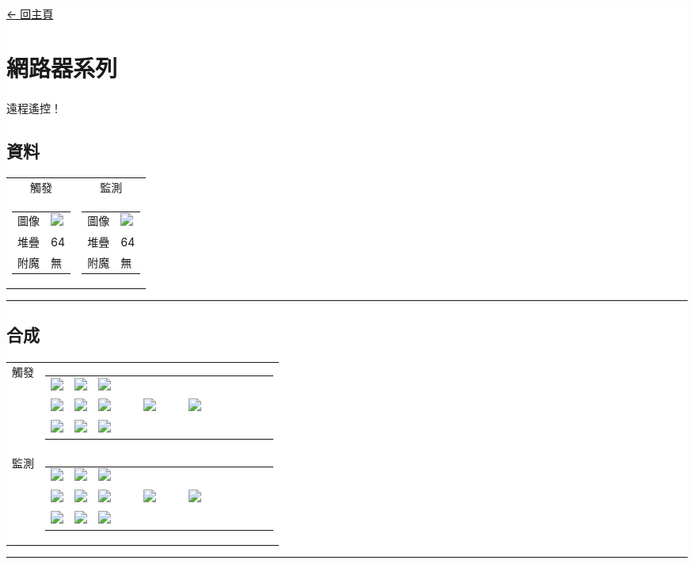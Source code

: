 [← 回主頁](../)
# 網路器系列
遠程遙控！

## 資料
<table>
    <tr>
        <td align="center">觸發</td>
        <td align="center">監測</td>
    </tr>
    <tr>
        <td>
            <table>
                <tr><td align="end">圖像</td><td><img src="https://i.imgur.com/dhPGMzP.png" width="128"/></td></tr>
                <tr><td align="end">堆疊</td><td>64</td></tr>
                <tr><td align="end">附魔</td><td>無</td></tr>
            </table>
        </td>
        <td>
            <table>
                <tr><td align="end">圖像</td><td><img src="https://i.imgur.com/Ax29g76.png" width="128"/></td></tr>
                <tr><td align="end">堆疊</td><td>64</td></tr>
                <tr><td align="end">附魔</td><td>無</td></tr>
            </table>
        </td>
    </tr>
</table>

---

## 合成
<table>
    <tr>
        <td align="center">觸發</td>
        <td>
            <table>
                <tr><td><img src="https://i.imgur.com/aan1zmb.png" width="48"/></td><td><img src="https://i.imgur.com/GkMJMSS.png" width="48"/></td><td><img src="https://i.imgur.com/aan1zmb.png" width="48"/></td><td colspan="3"></td></tr>
                <tr><td><img src="https://i.imgur.com/GkMJMSS.png" width="48"/></td><td><img src="https://i.imgur.com/DTGGayN.png" width="48"/></td><td><img src="https://i.imgur.com/GkMJMSS.png" width="48"/></td><td width="70" align="center"><img src="https://i.imgur.com/VE0KqIE.png" width="40"/></td><td><img src="https://i.imgur.com/dhPGMzP.png" width="48"/></td><td width="70"></td></tr>
                <tr><td><img src="https://i.imgur.com/aan1zmb.png" width="48"/></td><td><img src="https://i.imgur.com/GkMJMSS.png" width="48"/></td><td><img src="https://i.imgur.com/aan1zmb.png" width="48"/></td><td colspan="3"></td></tr>
            </table>
        </td>
    </tr>
    <tr>
        <td align="center">監測</td>
        <td>
            <table>
                <tr><td><img src="https://i.imgur.com/GkMJMSS.png" width="48"/></td><td><img src="https://i.imgur.com/ip72f4t.png" width="48"/></td><td><img src="https://i.imgur.com/GkMJMSS.png" width="48"/></td><td colspan="3"></td></tr>
                <tr><td><img src="https://i.imgur.com/ip72f4t.png" width="48"/></td><td><img src="https://i.imgur.com/DTGGayN.png" width="48"/></td><td><img src="https://i.imgur.com/ip72f4t.png" width="48"/></td><td width="70" align="center"><img src="https://i.imgur.com/VE0KqIE.png" width="40"/></td><td><img src="https://i.imgur.com/Ax29g76.png" width="48"/></td><td width="70"></td></tr>
                <tr><td><img src="https://i.imgur.com/GkMJMSS.png" width="48"/></td><td><img src="https://i.imgur.com/ip72f4t.png" width="48"/></td><td><img src="https://i.imgur.com/GkMJMSS.png" width="48"/></td><td colspan="3"></td></tr>
            </table>
        </td>
    </tr>
</table>

---